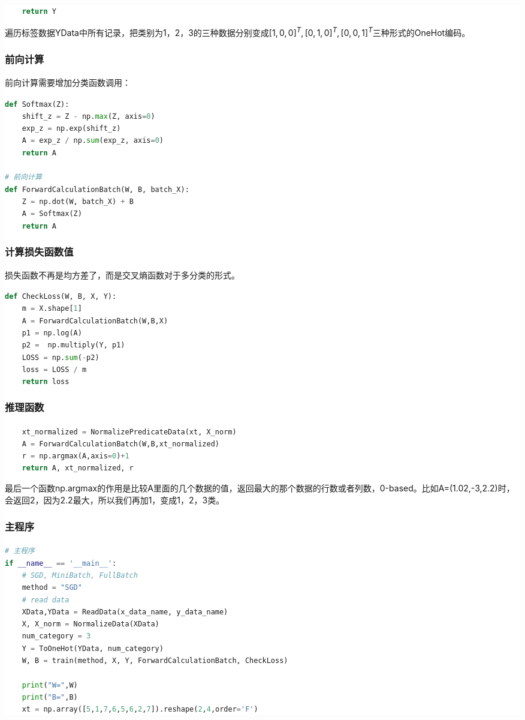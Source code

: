 ```Python
    return Y
```
遍历标签数据YData中所有记录，把类别为1，2，3的三种数据分别变成$[1,0,0]^T,[0,1,0]^T,[0,0,1]^T$三种形式的OneHot编码。

### 前向计算

前向计算需要增加分类函数调用：

```Python
def Softmax(Z):
    shift_z = Z - np.max(Z, axis=0)
    exp_z = np.exp(shift_z)
    A = exp_z / np.sum(exp_z, axis=0)
    return A

# 前向计算
def ForwardCalculationBatch(W, B, batch_X):
    Z = np.dot(W, batch_X) + B
    A = Softmax(Z)
    return A
```

### 计算损失函数值

损失函数不再是均方差了，而是交叉熵函数对于多分类的形式。

```Python
def CheckLoss(W, B, X, Y):
    m = X.shape[1]
    A = ForwardCalculationBatch(W,B,X)
    p1 = np.log(A)
    p2 =  np.multiply(Y, p1)
    LOSS = np.sum(-p2) 
    loss = LOSS / m
    return loss
```

### 推理函数

```Python
    xt_normalized = NormalizePredicateData(xt, X_norm)
    A = ForwardCalculationBatch(W,B,xt_normalized)
    r = np.argmax(A,axis=0)+1
    return A, xt_normalized, r
```

最后一个函数np.argmax的作用是比较A里面的几个数据的值，返回最大的那个数据的行数或者列数，0-based。比如A=(1.02,-3,2.2)时，会返回2，因为2.2最大，所以我们再加1，变成1，2，3类。

### 主程序

```Python
# 主程序
if __name__ == '__main__':
    # SGD, MiniBatch, FullBatch
    method = "SGD"
    # read data
    XData,YData = ReadData(x_data_name, y_data_name)
    X, X_norm = NormalizeData(XData)
    num_category = 3
    Y = ToOneHot(YData, num_category)
    W, B = train(method, X, Y, ForwardCalculationBatch, CheckLoss)

    print("W=",W)
    print("B=",B)
    xt = np.array([5,1,7,6,5,6,2,7]).reshape(2,4,order='F')
```